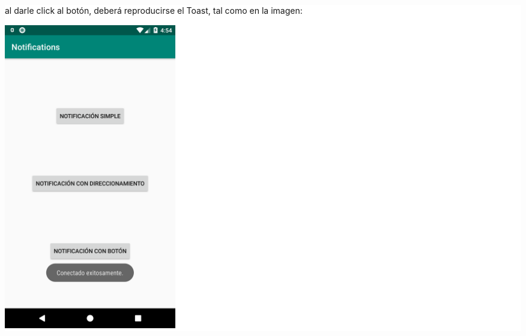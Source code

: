 al darle click al botón, deberá reproducirse el Toast, tal como en la imagen:

<img src="img/08.png" width="33%"/>






